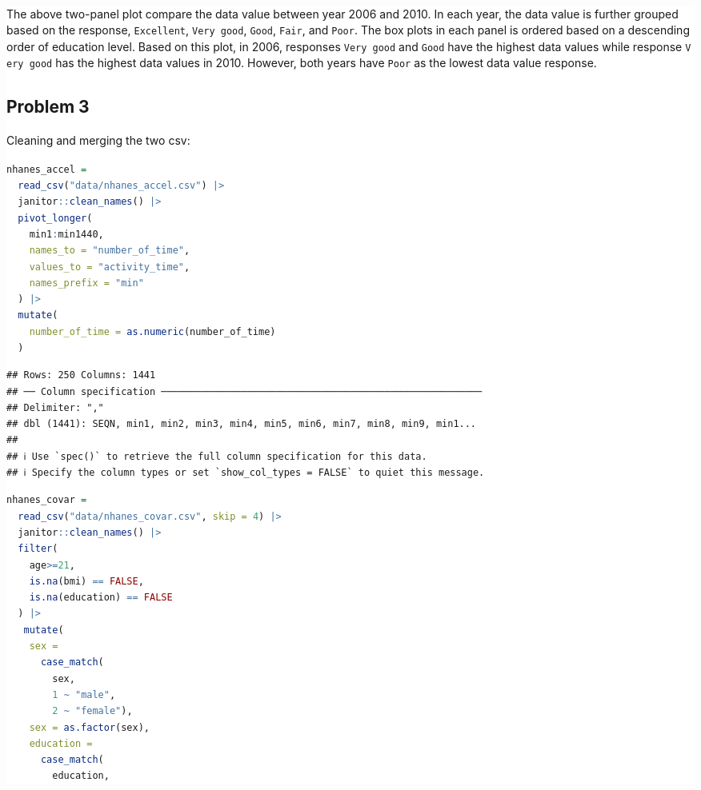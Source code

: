 The above two-panel plot compare the data value between year 2006 and
2010. In each year, the data value is further grouped based on the
response, `Excellent`, `Very good`, `Good`, `Fair`, and `Poor`. The box
plots in each panel is ordered based on a descending order of education
level. Based on this plot, in 2006, responses `Very good` and `Good`
have the highest data values while response `Very good` has the highest
data values in 2010. However, both years have `Poor` as the lowest data
value response.

## Problem 3

Cleaning and merging the two csv:

``` r
nhanes_accel = 
  read_csv("data/nhanes_accel.csv") |> 
  janitor::clean_names() |> 
  pivot_longer(
    min1:min1440,
    names_to = "number_of_time",
    values_to = "activity_time",
    names_prefix = "min"
  ) |> 
  mutate(
    number_of_time = as.numeric(number_of_time)
  )
```

    ## Rows: 250 Columns: 1441
    ## ── Column specification ────────────────────────────────────────────────────────
    ## Delimiter: ","
    ## dbl (1441): SEQN, min1, min2, min3, min4, min5, min6, min7, min8, min9, min1...
    ## 
    ## ℹ Use `spec()` to retrieve the full column specification for this data.
    ## ℹ Specify the column types or set `show_col_types = FALSE` to quiet this message.

``` r
nhanes_covar = 
  read_csv("data/nhanes_covar.csv", skip = 4) |> 
  janitor::clean_names() |> 
  filter(
    age>=21,
    is.na(bmi) == FALSE,
    is.na(education) == FALSE
  ) |> 
   mutate(
    sex = 
      case_match(
        sex,
        1 ~ "male",
        2 ~ "female"),
    sex = as.factor(sex),
    education =
      case_match(
        education,
```